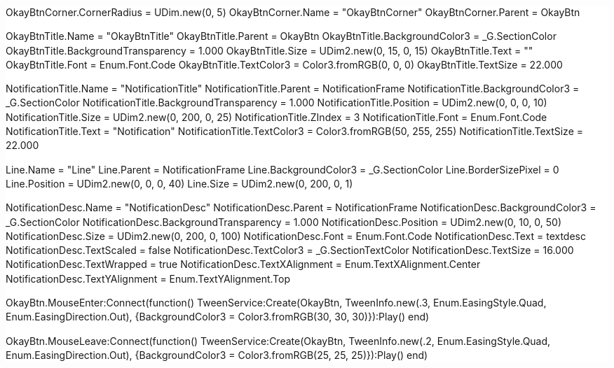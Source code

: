  OkayBtnCorner.CornerRadius = UDim.new(0, 5)
 OkayBtnCorner.Name = "OkayBtnCorner"
 OkayBtnCorner.Parent = OkayBtn
 
 OkayBtnTitle.Name = "OkayBtnTitle"
 OkayBtnTitle.Parent = OkayBtn
 OkayBtnTitle.BackgroundColor3 = _G.SectionColor
 OkayBtnTitle.BackgroundTransparency = 1.000
 OkayBtnTitle.Size = UDim2.new(0, 15, 0, 15)
 OkayBtnTitle.Text = ""
 OkayBtnTitle.Font = Enum.Font.Code
 OkayBtnTitle.TextColor3 = Color3.fromRGB(0, 0, 0)
 OkayBtnTitle.TextSize = 22.000
 
 NotificationTitle.Name = "NotificationTitle"
 NotificationTitle.Parent = NotificationFrame
 NotificationTitle.BackgroundColor3 = _G.SectionColor
 NotificationTitle.BackgroundTransparency = 1.000
 NotificationTitle.Position = UDim2.new(0, 0, 0, 10)
 NotificationTitle.Size = UDim2.new(0, 200, 0, 25)
 NotificationTitle.ZIndex = 3
 NotificationTitle.Font = Enum.Font.Code
 NotificationTitle.Text = "Notification"
 NotificationTitle.TextColor3 = Color3.fromRGB(50, 255, 255)
 NotificationTitle.TextSize = 22.000
 
 Line.Name = "Line"
 Line.Parent = NotificationFrame
 Line.BackgroundColor3 = _G.SectionColor
 Line.BorderSizePixel = 0
 Line.Position = UDim2.new(0, 0, 0, 40)
 Line.Size = UDim2.new(0, 200, 0, 1)
 
 NotificationDesc.Name = "NotificationDesc"
 NotificationDesc.Parent = NotificationFrame
 NotificationDesc.BackgroundColor3 = _G.SectionColor
 NotificationDesc.BackgroundTransparency = 1.000
 NotificationDesc.Position = UDim2.new(0, 10, 0, 50)
 NotificationDesc.Size = UDim2.new(0, 200, 0, 100)
 NotificationDesc.Font = Enum.Font.Code
 NotificationDesc.Text = textdesc
NotificationDesc.TextScaled = false
 NotificationDesc.TextColor3 = _G.SectionTextColor
 NotificationDesc.TextSize = 16.000
 NotificationDesc.TextWrapped = true
 NotificationDesc.TextXAlignment = Enum.TextXAlignment.Center
 NotificationDesc.TextYAlignment = Enum.TextYAlignment.Top
 
 OkayBtn.MouseEnter:Connect(function()
TweenService:Create(OkayBtn, TweenInfo.new(.3, Enum.EasingStyle.Quad, Enum.EasingDirection.Out), {BackgroundColor3 = Color3.fromRGB(30, 30, 30)}):Play()
 end)
 
 OkayBtn.MouseLeave:Connect(function()
TweenService:Create(OkayBtn, TweenInfo.new(.2, Enum.EasingStyle.Quad, Enum.EasingDirection.Out), {BackgroundColor3 = Color3.fromRGB(25, 25, 25)}):Play()
 end)
 
